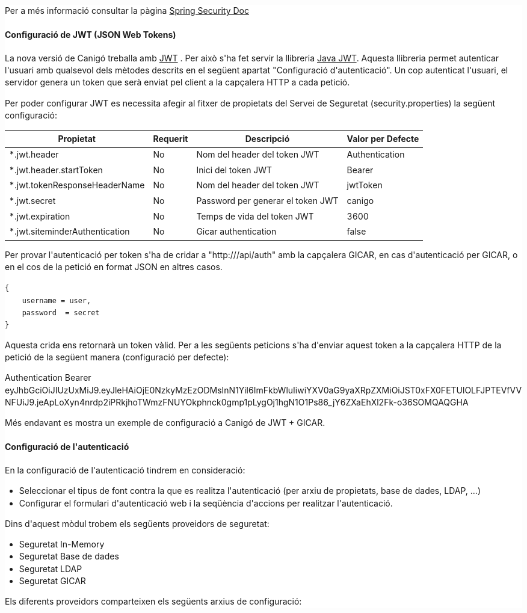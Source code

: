 Per a més informació consultar la pàgina [Spring Security Doc](http://docs.spring.io/spring-security/site/docs/4.2.x/reference/htmlsingle/#security-filter-chain)

#### Configuració de JWT (JSON Web Tokens)

La nova versió de Canigó treballa amb [JWT](https://jwt.io/) . Per això s'ha fet servir la llibreria [Java JWT](https://java.jsonwebtoken.io/). Aquesta llibreria permet autenticar l'usuari amb qualsevol dels mètodes descrits en el següent apartat "Configuració d'autenticació". Un cop autenticat l'usuari, el servidor genera un token que serà enviat pel client a la capçalera HTTP a cada petició.

Per poder configurar JWT es necessita afegir al fitxer de propietats del Servei de Seguretat (security.properties) la següent configuració:

Propietat                     | Requerit | Descripció                                 | Valor per Defecte
----------------------------- | -------- | -------------------------------------------|------------------
*.jwt.header                  | No       | Nom del header del token JWT		      | Authentication
*.jwt.header.startToken       | No       | Inici del token JWT       		      | Bearer
*.jwt.tokenResponseHeaderName | No       | Nom del header del token JWT        	      | jwtToken
*.jwt.secret                  | No       | Password per generar el token JWT          | canigo
*.jwt.expiration              | No       | Temps de vida del token JWT       	      | 3600
*.jwt.siteminderAuthentication| No       | Gicar authentication             	      | false

Per provar l'autenticació per token s'ha de cridar a "http://<app>/api/auth" amb la capçalera GICAR, en cas d'autenticació per GICAR, o en el cos de la petició en format JSON en altres casos.
```
{ 
    username = user,
	password  = secret
} 
```
Aquesta crida ens retornarà un token vàlid. Per a les següents peticions s'ha d'enviar aquest token a la capçalera HTTP de la petició de la següent manera (configuració per defecte):

Authentication Bearer eyJhbGciOiJIUzUxMiJ9.eyJleHAiOjE0NzkyMzEzODMsInN1YiI6ImFkbWluIiwiYXV0aG9yaXRpZXMiOiJST0xFX0FETUlOLFJPTEVfVVNFUiJ9.jeApLoXyn4nrdp2iPRkjhoTWmzFNUYOkphnck0gmp1pLygOj1hgN1O1Ps86_jY6ZXaEhXl2Fk-o36SOMQAQGHA

Més endavant es mostra un exemple de configuració a Canigó de JWT + GICAR.

#### Configuració de l'autenticació

En la configuració de l'autenticació tindrem en consideració:

* Seleccionar el tipus de font contra la que es realitza l'autenticació (per arxiu de propietats, base de dades, LDAP, ...)
* Configurar el formulari d'autenticació web i la seqüència d'accions per realitzar l'autenticació.

Dins d'aquest mòdul trobem els següents proveidors de seguretat:

* Seguretat In-Memory
* Seguretat Base de dades
* Seguretat LDAP
* Seguretat GICAR

Els diferents proveidors comparteixen els següents arxius de configuració:

